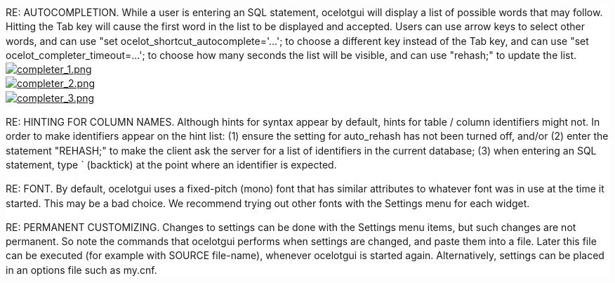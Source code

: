 <P>RE: AUTOCOMPLETION. While a user is entering an SQL statement,
ocelotgui will display a list of possible words that may follow.
Hitting the Tab key will cause the first word in the list to be
displayed and accepted.
Users can use arrow keys to select other words,
and can use "set ocelot_shortcut_autocomplete='...'; to choose a different key instead of the Tab key,
and can use "set ocelot_completer_timeout=...'; to choose how many seconds the list will be visible,
and can use "rehash;" to update the list.<br>
<A href="completer_1.png"><img src="completer_1.png" alt="completer_1.png" height="128" width="256"></A><br>
<A href="completer_2.png"><img src="completer_2.png" alt="completer_2.png" height="128" width="256"></A><br>
<A href="completer_3.png"><img src="completer_3.png" alt="completer_3.png" height="128" width="256"></A>
</P>

<P>RE: HINTING FOR COLUMN NAMES. Although hints for syntax appear by
default, hints for table / column identifiers might not. In order to
make identifiers appear on the hint list: (1) ensure the setting
for auto_rehash has not been turned off, and/or (2) enter the statement
"REHASH;" to make the client ask the server for a list of identifiers
in the current database; (3) when entering an SQL statement, type `
(backtick) at the point where an identifier is expected.</P>

<P>RE: FONT. By default, ocelotgui uses a fixed-pitch (mono) font that
has similar attributes to whatever font was in use
at the time it started. This may be a bad choice.
We recommend trying out other fonts with the Settings menu
for each widget.</P>

<P>RE: PERMANENT CUSTOMIZING. Changes to settings can be done
with the Settings menu items, but such changes are not permanent.
So note the commands that ocelotgui performs when settings are
changed, and paste them into a file. Later this file can be
executed (for example with SOURCE file-name), whenever ocelotgui
is started again. Alternatively, settings can be placed in
an options file such as my.cnf.</P>

<P>